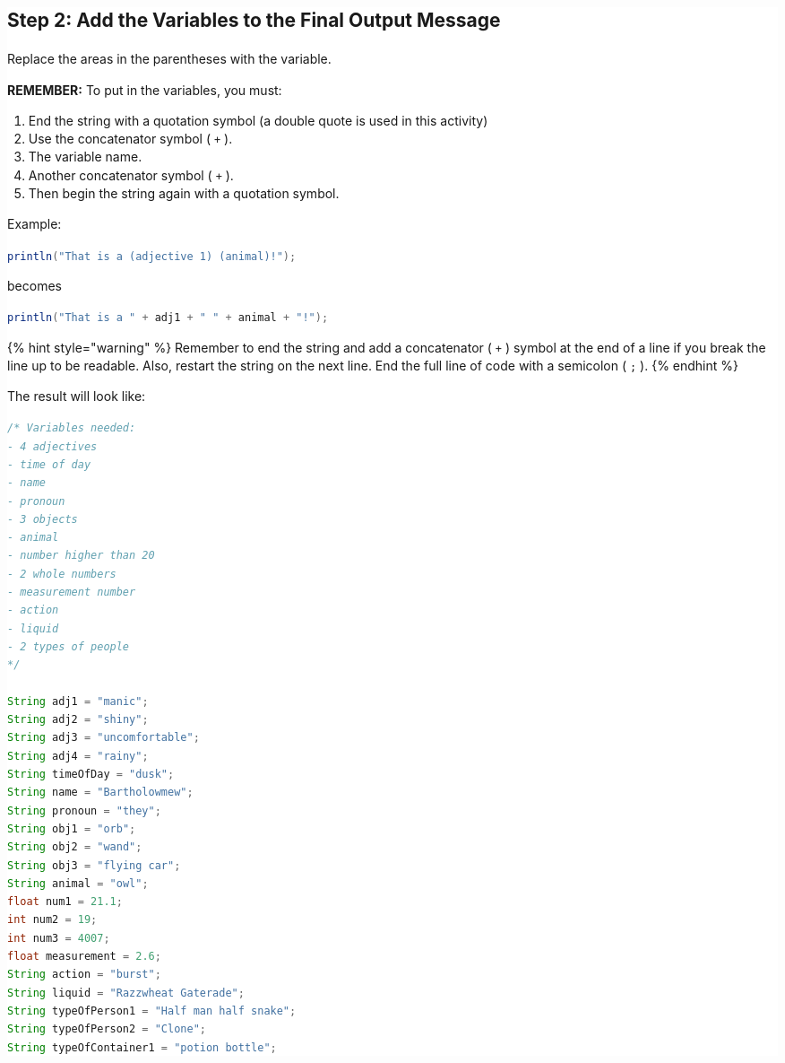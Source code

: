 ## Step 2: Add the Variables to the Final Output Message

Replace the areas in the parentheses with the variable.

**REMEMBER:** To put in the variables, you must:

1. End the string with a quotation symbol \(a double quote is used in this activity\)
2. Use the concatenator symbol \( `+` \).
3. The variable name.
4. Another concatenator symbol \( `+` \).
5. Then begin the string again with a quotation symbol.

Example:

```java
println("That is a (adjective 1) (animal)!");
```

becomes

```java
println("That is a " + adj1 + " " + animal + "!");
```

{% hint style="warning" %}
Remember to end the string and add a concatenator \( `+` \) symbol at the end of a line if you break the line up to be readable. Also, restart the string on the next line. End the full line of code with a semicolon \( `;` \).
{% endhint %}

The result will look like:

```java
/* Variables needed:
- 4 adjectives
- time of day
- name
- pronoun
- 3 objects
- animal
- number higher than 20
- 2 whole numbers
- measurement number
- action
- liquid
- 2 types of people
*/

String adj1 = "manic";
String adj2 = "shiny";
String adj3 = "uncomfortable";
String adj4 = "rainy";
String timeOfDay = "dusk";
String name = "Bartholowmew";
String pronoun = "they";
String obj1 = "orb";
String obj2 = "wand";
String obj3 = "flying car";
String animal = "owl";
float num1 = 21.1;
int num2 = 19;
int num3 = 4007;
float measurement = 2.6;
String action = "burst";
String liquid = "Razzwheat Gaterade";
String typeOfPerson1 = "Half man half snake";
String typeOfPerson2 = "Clone";
String typeOfContainer1 = "potion bottle";
```
